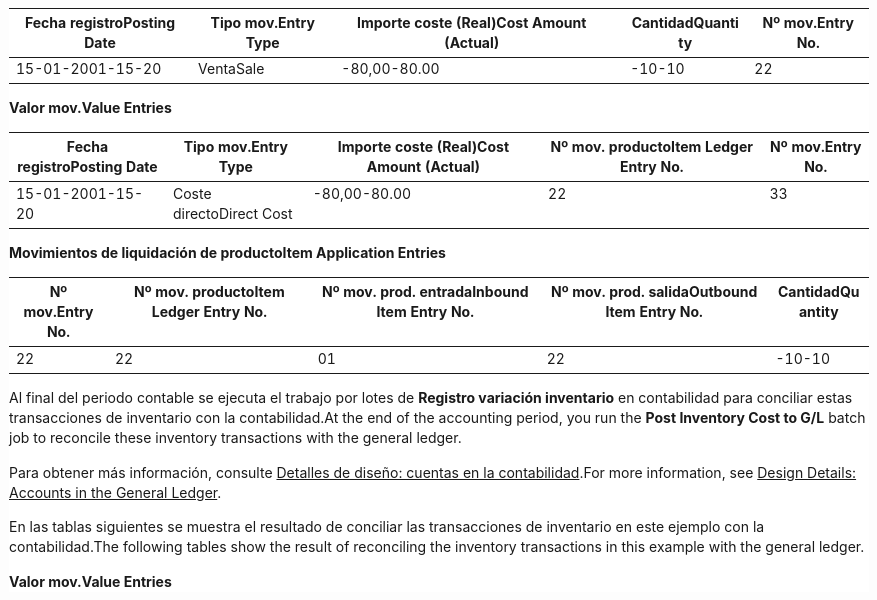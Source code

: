 |<span data-ttu-id="1fb29-168">Fecha registro</span><span class="sxs-lookup"><span data-stu-id="1fb29-168">Posting Date</span></span>|<span data-ttu-id="1fb29-169">Tipo mov.</span><span class="sxs-lookup"><span data-stu-id="1fb29-169">Entry Type</span></span>|<span data-ttu-id="1fb29-170">Importe coste (Real)</span><span class="sxs-lookup"><span data-stu-id="1fb29-170">Cost Amount (Actual)</span></span>||<span data-ttu-id="1fb29-171">Cantidad</span><span class="sxs-lookup"><span data-stu-id="1fb29-171">Quantity</span></span>|<span data-ttu-id="1fb29-172">Nº mov.</span><span class="sxs-lookup"><span data-stu-id="1fb29-172">Entry No.</span></span>|  
|------------------|----------------|----------------------------|-|--------------|---------------|  
|<span data-ttu-id="1fb29-173">15-01-20</span><span class="sxs-lookup"><span data-stu-id="1fb29-173">01-15-20</span></span>|<span data-ttu-id="1fb29-174">Venta</span><span class="sxs-lookup"><span data-stu-id="1fb29-174">Sale</span></span>|<span data-ttu-id="1fb29-175">-80,00</span><span class="sxs-lookup"><span data-stu-id="1fb29-175">-80.00</span></span>||<span data-ttu-id="1fb29-176">-10</span><span class="sxs-lookup"><span data-stu-id="1fb29-176">-10</span></span>|<span data-ttu-id="1fb29-177">2</span><span class="sxs-lookup"><span data-stu-id="1fb29-177">2</span></span>|  

 <span data-ttu-id="1fb29-178">**Valor mov.**</span><span class="sxs-lookup"><span data-stu-id="1fb29-178">**Value Entries**</span></span>  

|<span data-ttu-id="1fb29-179">Fecha registro</span><span class="sxs-lookup"><span data-stu-id="1fb29-179">Posting Date</span></span>|<span data-ttu-id="1fb29-180">Tipo mov.</span><span class="sxs-lookup"><span data-stu-id="1fb29-180">Entry Type</span></span>|<span data-ttu-id="1fb29-181">Importe coste (Real)</span><span class="sxs-lookup"><span data-stu-id="1fb29-181">Cost Amount (Actual)</span></span>|<span data-ttu-id="1fb29-182">Nº mov. producto</span><span class="sxs-lookup"><span data-stu-id="1fb29-182">Item Ledger Entry No.</span></span>|<span data-ttu-id="1fb29-183">Nº mov.</span><span class="sxs-lookup"><span data-stu-id="1fb29-183">Entry No.</span></span>|  
|------------------|----------------|----------------------------|---------------------------|---------------|  
|<span data-ttu-id="1fb29-184">15-01-20</span><span class="sxs-lookup"><span data-stu-id="1fb29-184">01-15-20</span></span>|<span data-ttu-id="1fb29-185">Coste directo</span><span class="sxs-lookup"><span data-stu-id="1fb29-185">Direct Cost</span></span>|<span data-ttu-id="1fb29-186">-80,00</span><span class="sxs-lookup"><span data-stu-id="1fb29-186">-80.00</span></span>|<span data-ttu-id="1fb29-187">2</span><span class="sxs-lookup"><span data-stu-id="1fb29-187">2</span></span>|<span data-ttu-id="1fb29-188">3</span><span class="sxs-lookup"><span data-stu-id="1fb29-188">3</span></span>|  

 <span data-ttu-id="1fb29-189">**Movimientos de liquidación de producto**</span><span class="sxs-lookup"><span data-stu-id="1fb29-189">**Item Application Entries**</span></span>  

|<span data-ttu-id="1fb29-190">Nº mov.</span><span class="sxs-lookup"><span data-stu-id="1fb29-190">Entry No.</span></span>|<span data-ttu-id="1fb29-191">Nº mov. producto</span><span class="sxs-lookup"><span data-stu-id="1fb29-191">Item Ledger Entry No.</span></span>|<span data-ttu-id="1fb29-192">Nº mov. prod. entrada</span><span class="sxs-lookup"><span data-stu-id="1fb29-192">Inbound Item Entry No.</span></span>|<span data-ttu-id="1fb29-193">Nº mov. prod. salida</span><span class="sxs-lookup"><span data-stu-id="1fb29-193">Outbound Item Entry No.</span></span>|<span data-ttu-id="1fb29-194">Cantidad</span><span class="sxs-lookup"><span data-stu-id="1fb29-194">Quantity</span></span>|  
|---------------|---------------------------|----------------------------|-----------------------------|--------------|  
|<span data-ttu-id="1fb29-195">2</span><span class="sxs-lookup"><span data-stu-id="1fb29-195">2</span></span>|<span data-ttu-id="1fb29-196">2</span><span class="sxs-lookup"><span data-stu-id="1fb29-196">2</span></span>|<span data-ttu-id="1fb29-197">0</span><span class="sxs-lookup"><span data-stu-id="1fb29-197">1</span></span>|<span data-ttu-id="1fb29-198">2</span><span class="sxs-lookup"><span data-stu-id="1fb29-198">2</span></span>|<span data-ttu-id="1fb29-199">-10</span><span class="sxs-lookup"><span data-stu-id="1fb29-199">-10</span></span>|  

 <span data-ttu-id="1fb29-200">Al final del periodo contable se ejecuta el trabajo por lotes de **Registro variación inventario** en contabilidad para conciliar estas transacciones de inventario con la contabilidad.</span><span class="sxs-lookup"><span data-stu-id="1fb29-200">At the end of the accounting period, you run the **Post Inventory Cost to G/L** batch job to reconcile these inventory transactions with the general ledger.</span></span>  

 <span data-ttu-id="1fb29-201">Para obtener más información, consulte [Detalles de diseño: cuentas en la contabilidad](design-details-accounts-in-the-general-ledger.md).</span><span class="sxs-lookup"><span data-stu-id="1fb29-201">For more information, see [Design Details: Accounts in the General Ledger](design-details-accounts-in-the-general-ledger.md).</span></span>  

 <span data-ttu-id="1fb29-202">En las tablas siguientes se muestra el resultado de conciliar las transacciones de inventario en este ejemplo con la contabilidad.</span><span class="sxs-lookup"><span data-stu-id="1fb29-202">The following tables show the result of reconciling the inventory transactions in this example with the general ledger.</span></span>  

 <span data-ttu-id="1fb29-203">**Valor mov.**</span><span class="sxs-lookup"><span data-stu-id="1fb29-203">**Value Entries**</span></span>  
